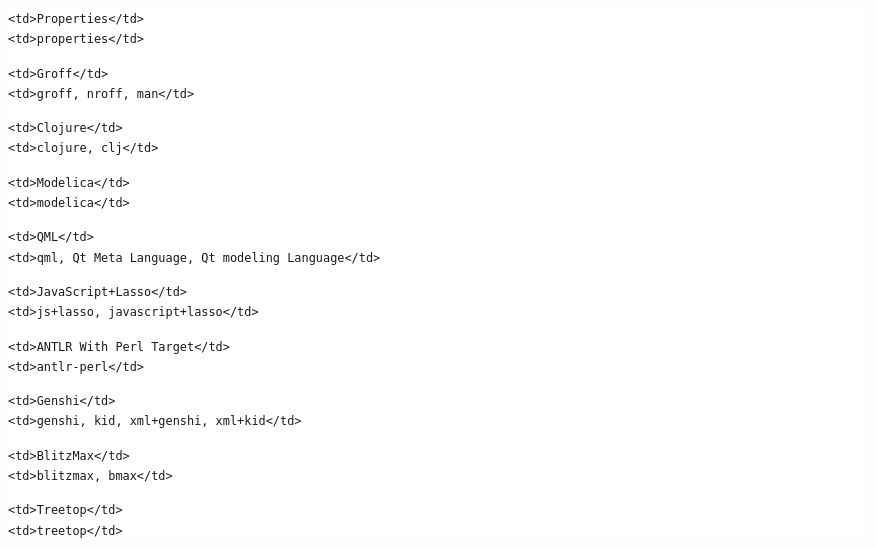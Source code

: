 <tr>

    <td>Properties</td>
    <td>properties</td>
</tr>

<tr>

    <td>Groff</td>
    <td>groff, nroff, man</td>
</tr>

<tr>

    <td>Clojure</td>
    <td>clojure, clj</td>
</tr>

<tr>

    <td>Modelica</td>
    <td>modelica</td>
</tr>

<tr>

    <td>QML</td>
    <td>qml, Qt Meta Language, Qt modeling Language</td>
</tr>

<tr>

    <td>JavaScript+Lasso</td>
    <td>js+lasso, javascript+lasso</td>
</tr>

<tr>

    <td>ANTLR With Perl Target</td>
    <td>antlr-perl</td>
</tr>

<tr>

    <td>Genshi</td>
    <td>genshi, kid, xml+genshi, xml+kid</td>
</tr>

<tr>

    <td>BlitzMax</td>
    <td>blitzmax, bmax</td>
</tr>

<tr>

    <td>Treetop</td>
    <td>treetop</td>
</tr>
